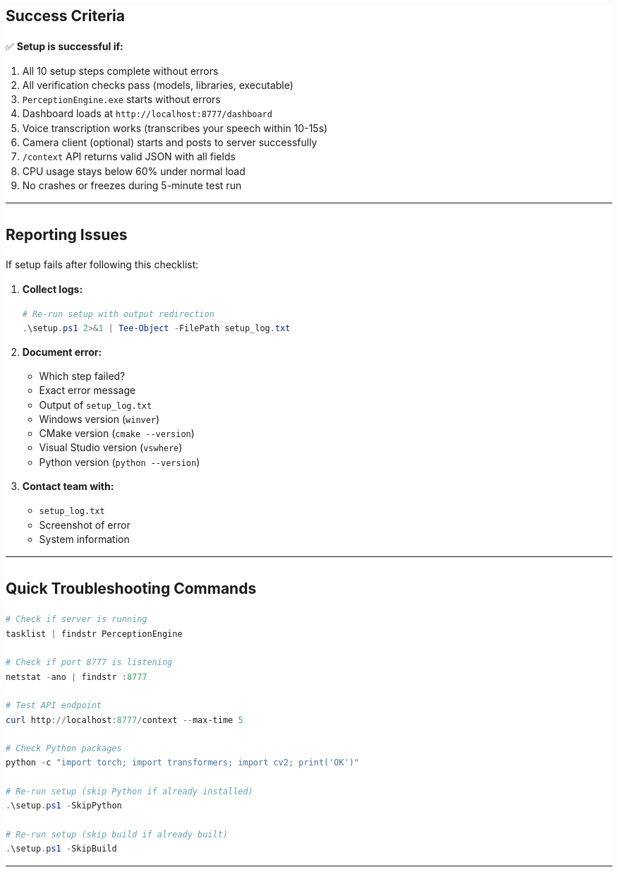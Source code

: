 
## Success Criteria

✅ **Setup is successful if:**

1. All 10 setup steps complete without errors
2. All verification checks pass (models, libraries, executable)
3. `PerceptionEngine.exe` starts without errors
4. Dashboard loads at `http://localhost:8777/dashboard`
5. Voice transcription works (transcribes your speech within 10-15s)
6. Camera client (optional) starts and posts to server successfully
7. `/context` API returns valid JSON with all fields
8. CPU usage stays below 60% under normal load
9. No crashes or freezes during 5-minute test run

---

## Reporting Issues

If setup fails after following this checklist:

1. **Collect logs:**
   ```powershell
   # Re-run setup with output redirection
   .\setup.ps1 2>&1 | Tee-Object -FilePath setup_log.txt
   ```

2. **Document error:**
   - Which step failed?
   - Exact error message
   - Output of `setup_log.txt`
   - Windows version (`winver`)
   - CMake version (`cmake --version`)
   - Visual Studio version (`vswhere`)
   - Python version (`python --version`)

3. **Contact team with:**
   - `setup_log.txt`
   - Screenshot of error
   - System information

---

## Quick Troubleshooting Commands

```powershell
# Check if server is running
tasklist | findstr PerceptionEngine

# Check if port 8777 is listening
netstat -ano | findstr :8777

# Test API endpoint
curl http://localhost:8777/context --max-time 5

# Check Python packages
python -c "import torch; import transformers; import cv2; print('OK')"

# Re-run setup (skip Python if already installed)
.\setup.ps1 -SkipPython

# Re-run setup (skip build if already built)
.\setup.ps1 -SkipBuild
```

---